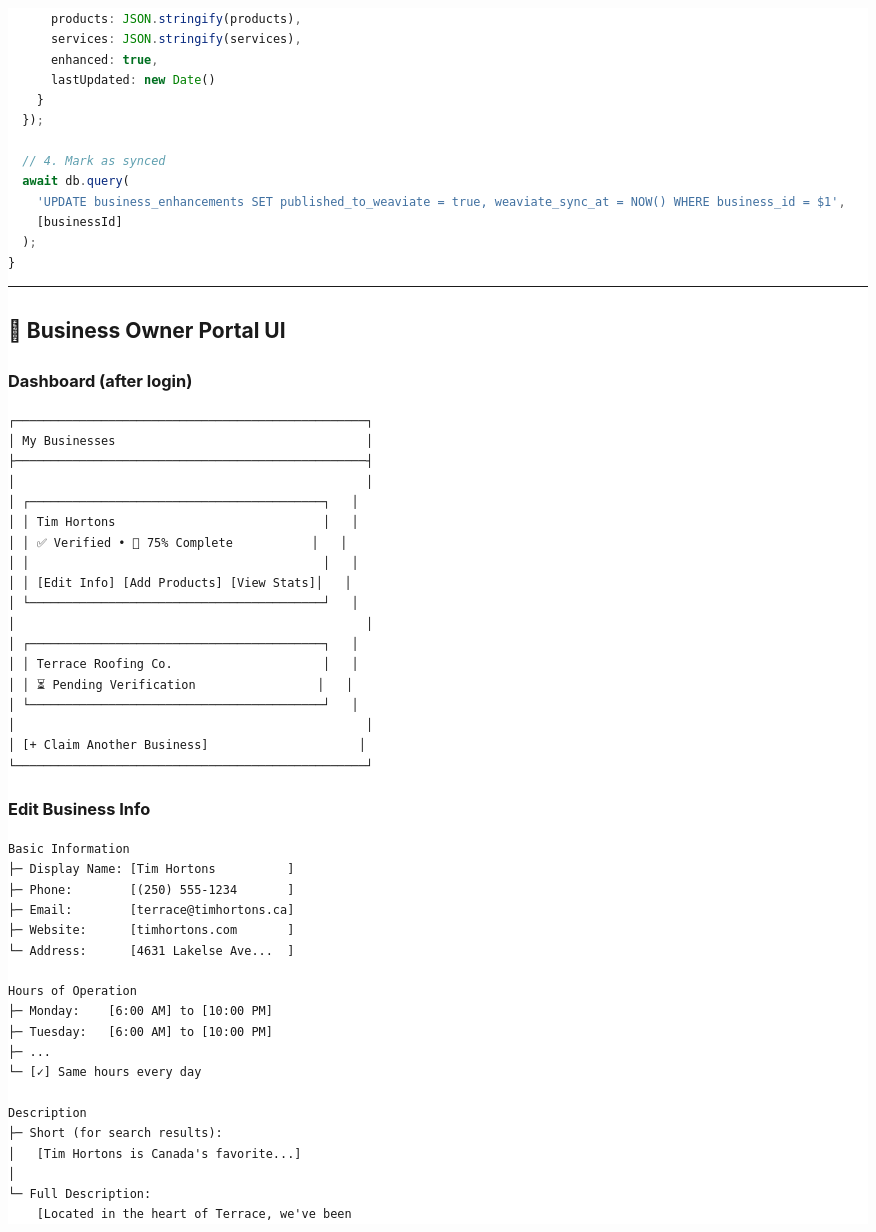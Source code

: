 ```typescript
      products: JSON.stringify(products),
      services: JSON.stringify(services),
      enhanced: true,
      lastUpdated: new Date()
    }
  });
  
  // 4. Mark as synced
  await db.query(
    'UPDATE business_enhancements SET published_to_weaviate = true, weaviate_sync_at = NOW() WHERE business_id = $1',
    [businessId]
  );
}
```

---

## 🎨 Business Owner Portal UI

### Dashboard (after login)
```
┌─────────────────────────────────────────────────┐
│ My Businesses                                   │
├─────────────────────────────────────────────────┤
│                                                 │
│ ┌─────────────────────────────────────────┐   │
│ │ Tim Hortons                             │   │
│ │ ✅ Verified • 📝 75% Complete           │   │
│ │                                         │   │
│ │ [Edit Info] [Add Products] [View Stats]│   │
│ └─────────────────────────────────────────┘   │
│                                                 │
│ ┌─────────────────────────────────────────┐   │
│ │ Terrace Roofing Co.                     │   │
│ │ ⏳ Pending Verification                 │   │
│ └─────────────────────────────────────────┘   │
│                                                 │
│ [+ Claim Another Business]                     │
└─────────────────────────────────────────────────┘
```

### Edit Business Info
```
Basic Information
├─ Display Name: [Tim Hortons          ]
├─ Phone:        [(250) 555-1234       ]
├─ Email:        [terrace@timhortons.ca]
├─ Website:      [timhortons.com       ]
└─ Address:      [4631 Lakelse Ave...  ]

Hours of Operation
├─ Monday:    [6:00 AM] to [10:00 PM]
├─ Tuesday:   [6:00 AM] to [10:00 PM]
├─ ...
└─ [✓] Same hours every day

Description
├─ Short (for search results):
│   [Tim Hortons is Canada's favorite...]
│   
└─ Full Description:
    [Located in the heart of Terrace, we've been
```